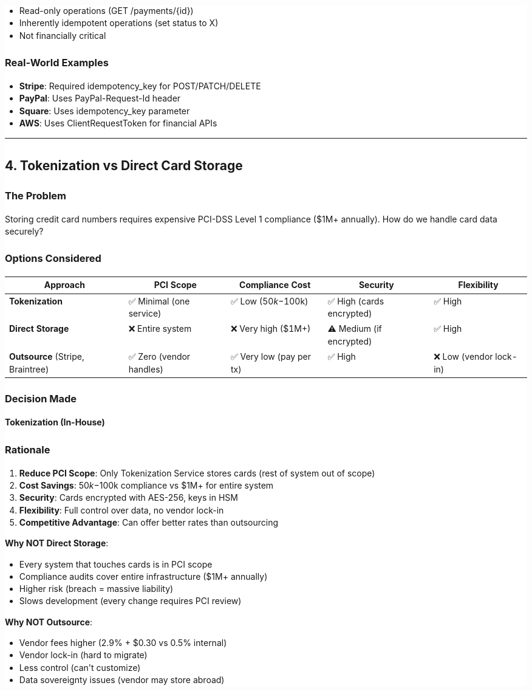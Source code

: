 - Read-only operations (GET /payments/{id})
- Inherently idempotent operations (set status to X)
- Not financially critical

### Real-World Examples

- **Stripe**: Required idempotency_key for POST/PATCH/DELETE
- **PayPal**: Uses PayPal-Request-Id header
- **Square**: Uses idempotency_key parameter
- **AWS**: Uses ClientRequestToken for financial APIs

---

## 4. Tokenization vs Direct Card Storage

### The Problem

Storing credit card numbers requires expensive PCI-DSS Level 1 compliance ($1M+ annually). How do we handle card data
securely?

### Options Considered

| Approach                          | PCI Scope               | Compliance Cost         | Security                 | Flexibility            |
|-----------------------------------|-------------------------|-------------------------|--------------------------|------------------------|
| **Tokenization**                  | ✅ Minimal (one service) | ✅ Low ($50k-$100k)      | ✅ High (cards encrypted) | ✅ High                 |
| **Direct Storage**                | ❌ Entire system         | ❌ Very high ($1M+)      | ⚠️ Medium (if encrypted) | ✅ High                 |
| **Outsource** (Stripe, Braintree) | ✅ Zero (vendor handles) | ✅ Very low (pay per tx) | ✅ High                   | ❌ Low (vendor lock-in) |

### Decision Made

**Tokenization (In-House)**

### Rationale

1. **Reduce PCI Scope**: Only Tokenization Service stores cards (rest of system out of scope)
2. **Cost Savings**: $50k-$100k compliance vs $1M+ for entire system
3. **Security**: Cards encrypted with AES-256, keys in HSM
4. **Flexibility**: Full control over data, no vendor lock-in
5. **Competitive Advantage**: Can offer better rates than outsourcing

**Why NOT Direct Storage**:

- Every system that touches cards is in PCI scope
- Compliance audits cover entire infrastructure ($1M+ annually)
- Higher risk (breach = massive liability)
- Slows development (every change requires PCI review)

**Why NOT Outsource**:

- Vendor fees higher (2.9% + $0.30 vs 0.5% internal)
- Vendor lock-in (hard to migrate)
- Less control (can't customize)
- Data sovereignty issues (vendor may store abroad)
